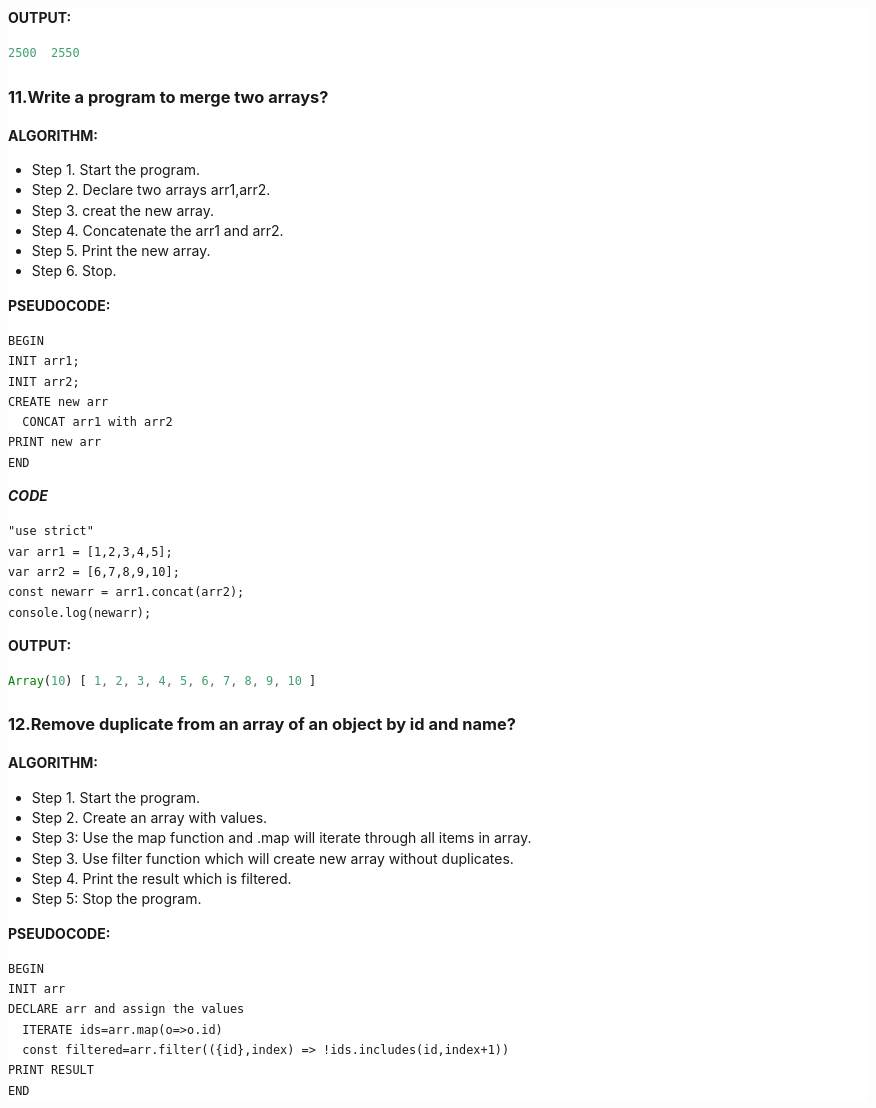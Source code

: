 **OUTPUT:**
```js
2500  2550
```


### 11.Write a program to merge two arrays?

**ALGORITHM:**
* Step 1. Start the program.
* Step 2. Declare two arrays arr1,arr2.
* Step 3. creat the new array.
* Step 4. Concatenate the arr1 and arr2.
* Step 5. Print the new array.
* Step 6. Stop.

**PSEUDOCODE:**
```
BEGIN
INIT arr1;
INIT arr2;
CREATE new arr
  CONCAT arr1 with arr2
PRINT new arr
END
```

***CODE***
```jS
"use strict"
var arr1 = [1,2,3,4,5];
var arr2 = [6,7,8,9,10];
const newarr = arr1.concat(arr2); 
console.log(newarr);
```

**OUTPUT:**
```js
Array(10) [ 1, 2, 3, 4, 5, 6, 7, 8, 9, 10 ]
```

### 12.Remove duplicate from an array of an object by id and name?

**ALGORITHM:**
* Step 1. Start the program.
* Step 2. Create an array with values.
* Step 3: Use the map function and .map will iterate through all items in array.
* Step 3. Use filter function which will create new array without duplicates.
* Step 4. Print the result which is filtered.
* Step 5: Stop the program.

**PSEUDOCODE:**
```
BEGIN
INIT arr
DECLARE arr and assign the values
  ITERATE ids=arr.map(o=>o.id)
  const filtered=arr.filter(({id},index) => !ids.includes(id,index+1))
PRINT RESULT
END
```
